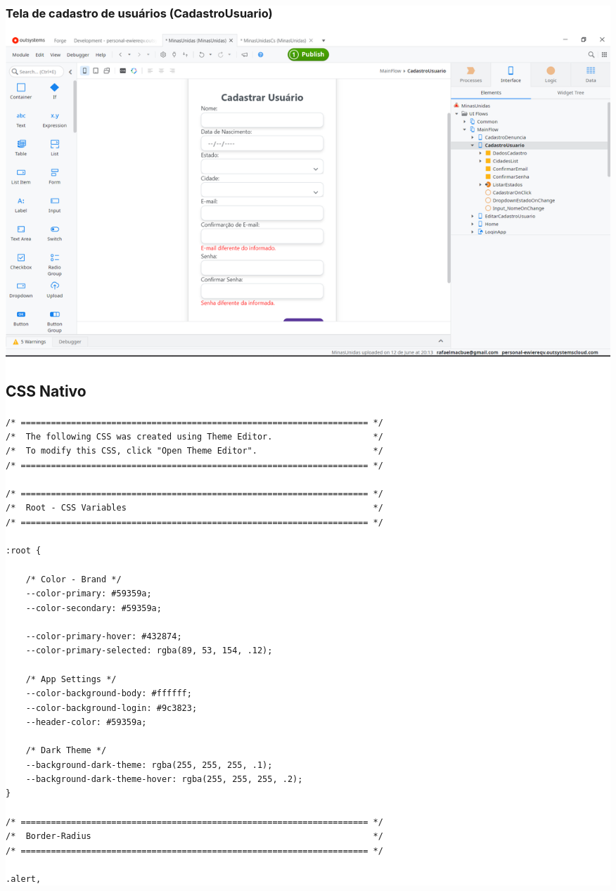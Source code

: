 ### Tela de cadastro de usuários (CadastroUsuario)

![Tela de cadastro de usuários](img/cadastro-usuario-interface.png)

## CSS Nativo

```
/* ===================================================================== */
/*  The following CSS was created using Theme Editor.                    */
/*  To modify this CSS, click "Open Theme Editor".                       */
/* ===================================================================== */

/* ===================================================================== */
/*  Root - CSS Variables                                                 */
/* ===================================================================== */

:root {
    
    /* Color - Brand */
    --color-primary: #59359a;
    --color-secondary: #59359a;

    --color-primary-hover: #432874;
    --color-primary-selected: rgba(89, 53, 154, .12);
    
    /* App Settings */
    --color-background-body: #ffffff;
    --color-background-login: #9c3823;
    --header-color: #59359a;
    
    /* Dark Theme */
    --background-dark-theme: rgba(255, 255, 255, .1);
    --background-dark-theme-hover: rgba(255, 255, 255, .2);
}

/* ===================================================================== */
/*  Border-Radius                                                        */
/* ===================================================================== */

.alert,
```